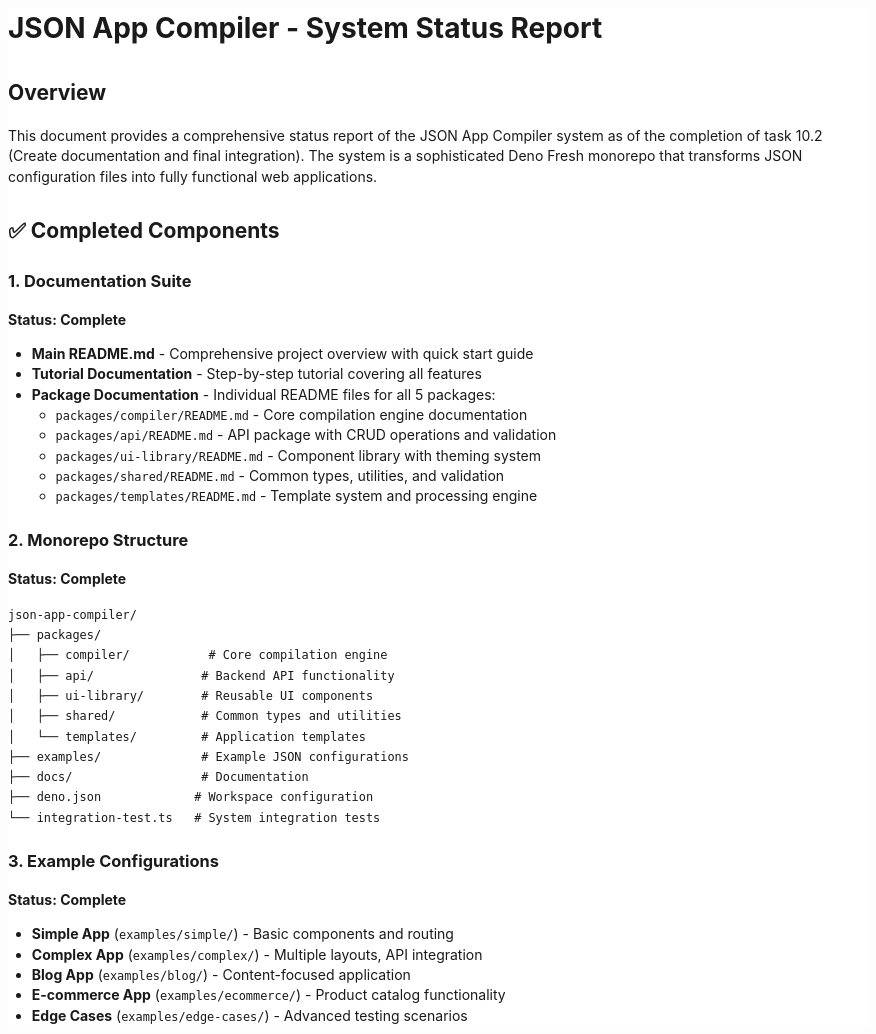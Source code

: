 # JSON App Compiler - System Status Report

## Overview

This document provides a comprehensive status report of the JSON App Compiler system as of the completion of task 10.2 (Create documentation and final integration). The system is a sophisticated Deno Fresh monorepo that transforms JSON configuration files into fully functional web applications.

## ✅ Completed Components

### 1. Documentation Suite

**Status: Complete**

- **Main README.md** - Comprehensive project overview with quick start guide
- **Tutorial Documentation** - Step-by-step tutorial covering all features
- **Package Documentation** - Individual README files for all 5 packages:
  - `packages/compiler/README.md` - Core compilation engine documentation
  - `packages/api/README.md` - API package with CRUD operations and validation
  - `packages/ui-library/README.md` - Component library with theming system
  - `packages/shared/README.md` - Common types, utilities, and validation
  - `packages/templates/README.md` - Template system and processing engine

### 2. Monorepo Structure

**Status: Complete**

```
json-app-compiler/
├── packages/
│   ├── compiler/           # Core compilation engine
│   ├── api/               # Backend API functionality
│   ├── ui-library/        # Reusable UI components
│   ├── shared/            # Common types and utilities
│   └── templates/         # Application templates
├── examples/              # Example JSON configurations
├── docs/                  # Documentation
├── deno.json             # Workspace configuration
└── integration-test.ts   # System integration tests
```

### 3. Example Configurations

**Status: Complete**

- **Simple App** (`examples/simple/`) - Basic components and routing
- **Complex App** (`examples/complex/`) - Multiple layouts, API integration
- **Blog App** (`examples/blog/`) - Content-focused application
- **E-commerce App** (`examples/ecommerce/`) - Product catalog functionality
- **Edge Cases** (`examples/edge-cases/`) - Advanced testing scenarios
